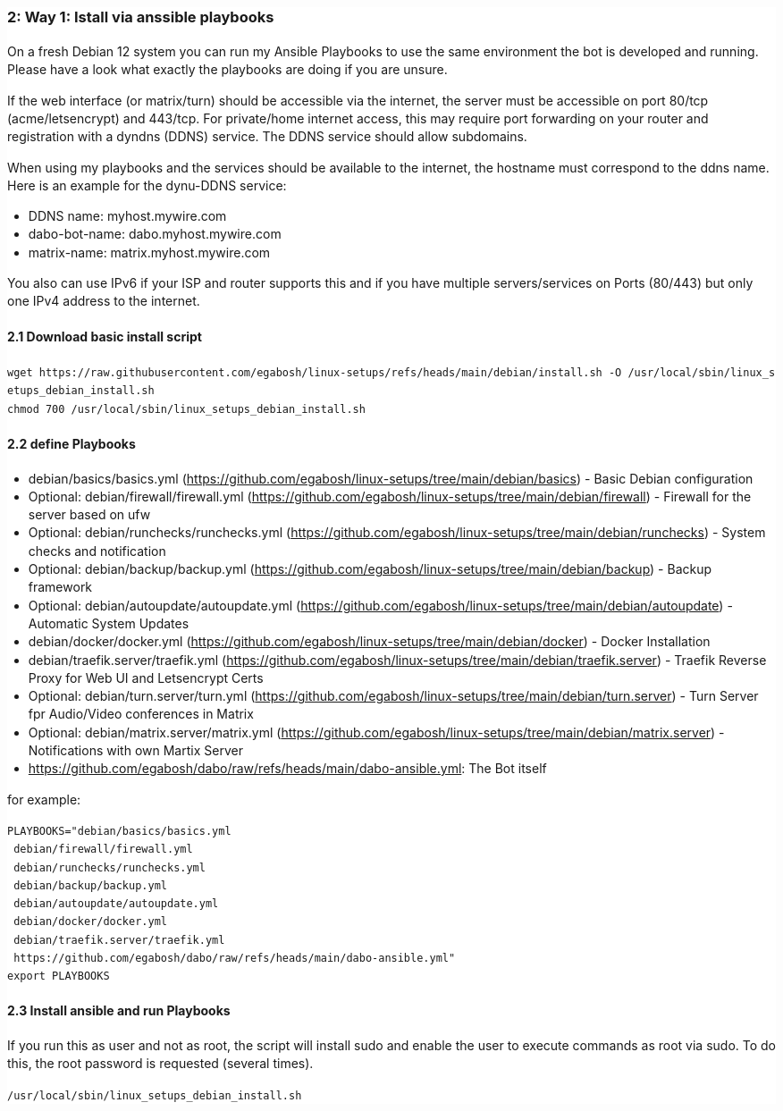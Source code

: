 ### 2: Way 1: Istall via anssible playbooks
On a fresh Debian 12 system you can run my Ansible Playbooks to use the same environment the bot is developed and running.
Please have a look what exactly the playbooks are doing if you are unsure.

If the web interface (or matrix/turn) should be accessible via the internet, the server must be accessible on port 80/tcp (acme/letsencrypt) and 443/tcp.
For private/home internet access, this may require port forwarding on your router and registration with a dyndns (DDNS) service. The DDNS service should allow subdomains.

When using my playbooks and the services should be available to the internet, the hostname must correspond to the ddns name. 
Here is an example for the dynu-DDNS service:
- DDNS name: myhost.mywire.com
- dabo-bot-name: dabo.myhost.mywire.com
- matrix-name: matrix.myhost.mywire.com

You also can use IPv6 if your ISP and router supports this and if you have multiple servers/services on Ports (80/443) but only one IPv4 address to the internet.

#### 2.1 Download basic install script
```
wget https://raw.githubusercontent.com/egabosh/linux-setups/refs/heads/main/debian/install.sh -O /usr/local/sbin/linux_setups_debian_install.sh
chmod 700 /usr/local/sbin/linux_setups_debian_install.sh
```
#### 2.2 define Playbooks
- debian/basics/basics.yml (https://github.com/egabosh/linux-setups/tree/main/debian/basics) - Basic Debian configuration
- Optional: debian/firewall/firewall.yml (https://github.com/egabosh/linux-setups/tree/main/debian/firewall) - Firewall for the server based on ufw
- Optional: debian/runchecks/runchecks.yml (https://github.com/egabosh/linux-setups/tree/main/debian/runchecks) - System checks and notification
- Optional: debian/backup/backup.yml (https://github.com/egabosh/linux-setups/tree/main/debian/backup) - Backup framework
- Optional: debian/autoupdate/autoupdate.yml (https://github.com/egabosh/linux-setups/tree/main/debian/autoupdate) - Automatic System Updates
- debian/docker/docker.yml (https://github.com/egabosh/linux-setups/tree/main/debian/docker) - Docker Installation
- debian/traefik.server/traefik.yml (https://github.com/egabosh/linux-setups/tree/main/debian/traefik.server) - Traefik Reverse Proxy for Web UI and Letsencrypt Certs
- Optional: debian/turn.server/turn.yml (https://github.com/egabosh/linux-setups/tree/main/debian/turn.server) - Turn Server fpr Audio/Video conferences in Matrix
- Optional: debian/matrix.server/matrix.yml (https://github.com/egabosh/linux-setups/tree/main/debian/matrix.server) - Notifications with own Martix Server
- https://github.com/egabosh/dabo/raw/refs/heads/main/dabo-ansible.yml: The Bot itself

for example:
```
PLAYBOOKS="debian/basics/basics.yml
 debian/firewall/firewall.yml
 debian/runchecks/runchecks.yml
 debian/backup/backup.yml
 debian/autoupdate/autoupdate.yml
 debian/docker/docker.yml 
 debian/traefik.server/traefik.yml 
 https://github.com/egabosh/dabo/raw/refs/heads/main/dabo-ansible.yml"
export PLAYBOOKS
```
#### 2.3 Install ansible and run Playbooks
If you run this as user and not as root, the script will install sudo and enable the user to execute commands as root via sudo. To do this, the root password is requested (several times).
```
/usr/local/sbin/linux_setups_debian_install.sh
```
